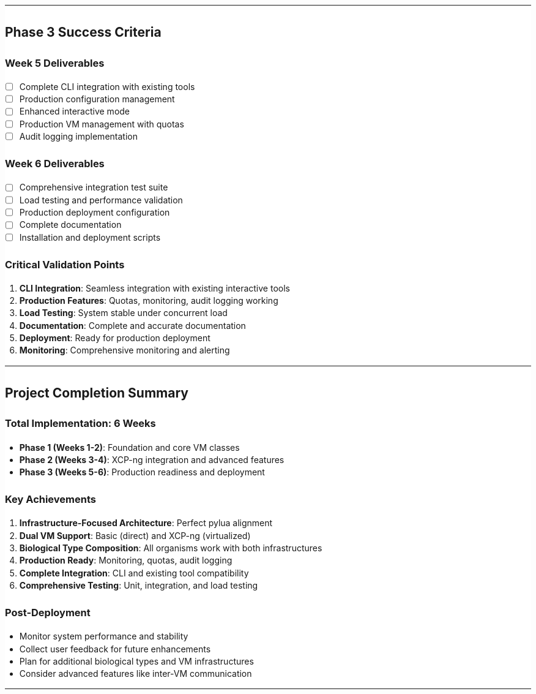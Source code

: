
---

## Phase 3 Success Criteria

### Week 5 Deliverables
- [ ] Complete CLI integration with existing tools
- [ ] Production configuration management
- [ ] Enhanced interactive mode
- [ ] Production VM management with quotas
- [ ] Audit logging implementation

### Week 6 Deliverables
- [ ] Comprehensive integration test suite
- [ ] Load testing and performance validation
- [ ] Production deployment configuration
- [ ] Complete documentation
- [ ] Installation and deployment scripts

### Critical Validation Points
1. **CLI Integration**: Seamless integration with existing interactive tools
2. **Production Features**: Quotas, monitoring, audit logging working
3. **Load Testing**: System stable under concurrent load
4. **Documentation**: Complete and accurate documentation
5. **Deployment**: Ready for production deployment
6. **Monitoring**: Comprehensive monitoring and alerting

---

## Project Completion Summary

### Total Implementation: 6 Weeks
- **Phase 1 (Weeks 1-2)**: Foundation and core VM classes
- **Phase 2 (Weeks 3-4)**: XCP-ng integration and advanced features  
- **Phase 3 (Weeks 5-6)**: Production readiness and deployment

### Key Achievements
1. **Infrastructure-Focused Architecture**: Perfect pylua alignment
2. **Dual VM Support**: Basic (direct) and XCP-ng (virtualized)
3. **Biological Type Composition**: All organisms work with both infrastructures
4. **Production Ready**: Monitoring, quotas, audit logging
5. **Complete Integration**: CLI and existing tool compatibility
6. **Comprehensive Testing**: Unit, integration, and load testing

### Post-Deployment
- Monitor system performance and stability
- Collect user feedback for future enhancements
- Plan for additional biological types and VM infrastructures
- Consider advanced features like inter-VM communication

---